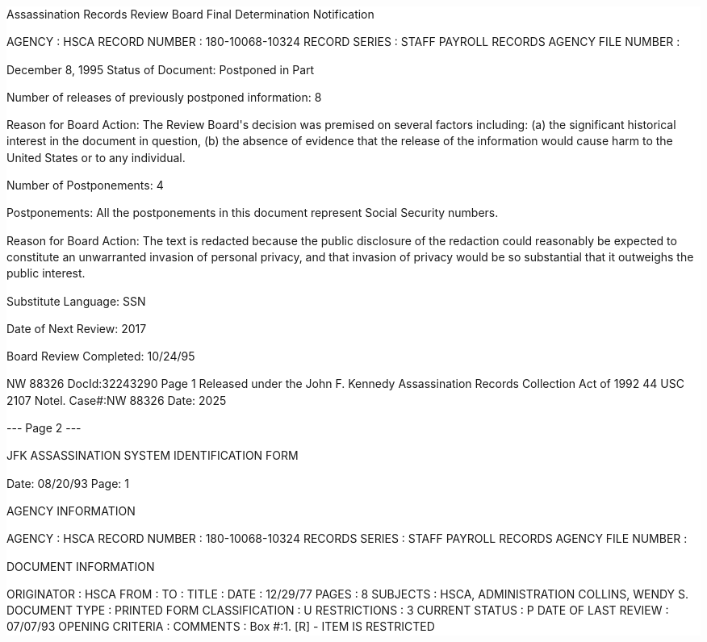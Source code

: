 Assassination Records Review Board
Final Determination Notification

AGENCY : HSCA
RECORD NUMBER : 180-10068-10324
RECORD SERIES : STAFF PAYROLL RECORDS
AGENCY FILE NUMBER :

December 8, 1995
Status of Document: Postponed in Part

Number of releases of previously postponed information: 8

Reason for Board Action: The Review Board's decision was premised on several factors including: (a) the significant historical interest in the document in question, (b) the absence of evidence that the release of the information would cause harm to the United States or to any individual.

Number of Postponements: 4

Postponements: All the postponements in this document represent Social Security numbers.

Reason for Board Action: The text is redacted because the public disclosure of the redaction could reasonably be expected to constitute an unwarranted invasion of personal privacy, and that invasion of privacy would be so substantial that it outweighs the public interest.

Substitute Language: SSN

Date of Next Review: 2017

Board Review Completed: 10/24/95

NW 88326
DocId:32243290 Page 1
Released under the John F. Kennedy Assassination Records Collection Act of 1992
44 USC 2107 Notel. Case#:NW 88326 Date: 2025

--- Page 2 ---

JFK ASSASSINATION SYSTEM
IDENTIFICATION FORM

Date: 08/20/93
Page: 1

AGENCY INFORMATION

AGENCY : HSCA
RECORD NUMBER : 180-10068-10324
RECORDS SERIES : STAFF PAYROLL RECORDS
AGENCY FILE NUMBER :

DOCUMENT INFORMATION

ORIGINATOR : HSCA
FROM :
TO :
TITLE :
DATE : 12/29/77
PAGES : 8
SUBJECTS : HSCA, ADMINISTRATION
COLLINS, WENDY S.
DOCUMENT TYPE : PRINTED FORM
CLASSIFICATION : U
RESTRICTIONS : 3
CURRENT STATUS : P
DATE OF LAST REVIEW : 07/07/93
OPENING CRITERIA :
COMMENTS :
Box #:1.
[R] - ITEM IS RESTRICTED
